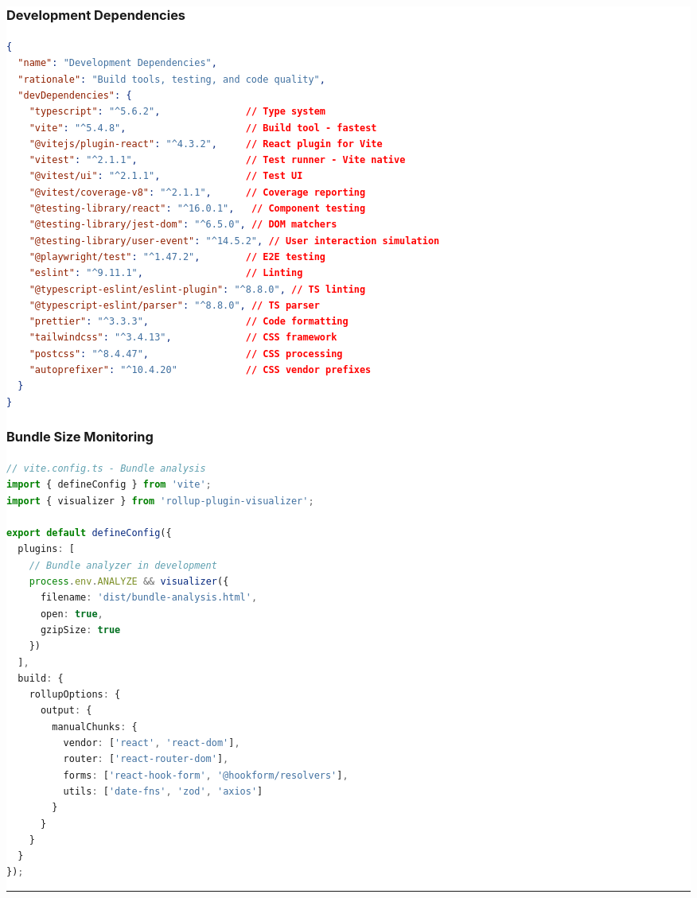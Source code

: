### Development Dependencies
```json
{
  "name": "Development Dependencies",
  "rationale": "Build tools, testing, and code quality",
  "devDependencies": {
    "typescript": "^5.6.2",               // Type system
    "vite": "^5.4.8",                     // Build tool - fastest
    "@vitejs/plugin-react": "^4.3.2",     // React plugin for Vite
    "vitest": "^2.1.1",                   // Test runner - Vite native
    "@vitest/ui": "^2.1.1",               // Test UI
    "@vitest/coverage-v8": "^2.1.1",      // Coverage reporting
    "@testing-library/react": "^16.0.1",   // Component testing
    "@testing-library/jest-dom": "^6.5.0", // DOM matchers
    "@testing-library/user-event": "^14.5.2", // User interaction simulation
    "@playwright/test": "^1.47.2",        // E2E testing
    "eslint": "^9.11.1",                  // Linting
    "@typescript-eslint/eslint-plugin": "^8.8.0", // TS linting
    "@typescript-eslint/parser": "^8.8.0", // TS parser
    "prettier": "^3.3.3",                 // Code formatting
    "tailwindcss": "^3.4.13",             // CSS framework
    "postcss": "^8.4.47",                 // CSS processing
    "autoprefixer": "^10.4.20"            // CSS vendor prefixes
  }
}
```

### Bundle Size Monitoring
```typescript
// vite.config.ts - Bundle analysis
import { defineConfig } from 'vite';
import { visualizer } from 'rollup-plugin-visualizer';

export default defineConfig({
  plugins: [
    // Bundle analyzer in development
    process.env.ANALYZE && visualizer({
      filename: 'dist/bundle-analysis.html',
      open: true,
      gzipSize: true
    })
  ],
  build: {
    rollupOptions: {
      output: {
        manualChunks: {
          vendor: ['react', 'react-dom'],
          router: ['react-router-dom'],
          forms: ['react-hook-form', '@hookform/resolvers'],
          utils: ['date-fns', 'zod', 'axios']
        }
      }
    }
  }
});
```

---